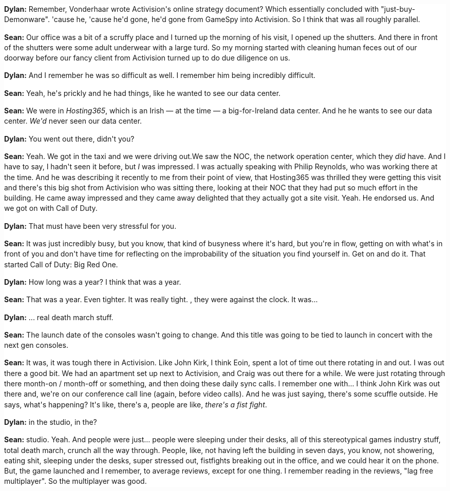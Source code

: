 **Dylan:** Remember, Vonderhaar wrote Activision's online strategy document? Which essentially concluded with "just-buy-Demonware". 'cause he, 'cause he'd gone, he'd gone from GameSpy into Activision. So I think that was all roughly parallel. 

**Sean:** Our office was a bit of a scruffy place and I turned up the morning of his visit, I opened up the shutters. And there in front of the shutters were some adult underwear with a large turd. So my morning started with cleaning human feces out of our doorway before our fancy client from Activision turned up to do due diligence on us. 

**Dylan:** And I remember he was so difficult as well. I remember him being incredibly difficult. 

**Sean:** Yeah, he's prickly and he had things, like he wanted to see our data center.

**Sean:** We were in *Hosting365*, which is an Irish &mdash; at the time &mdash; a big-for-Ireland data center. And he he wants to see our data center. *We'd* never seen our data center. 

**Dylan:** You went out there, didn't you? 

**Sean:** Yeah. We got in the taxi and we were driving out.We saw the NOC, the network operation center, which they *did* have. And I have to say, I hadn't seen it before, but *I* was impressed. I was actually speaking with Philip Reynolds, who was working there at the time. And he was describing it recently to me from their point of view, that Hosting365 was thrilled they were getting this visit and there's this big shot from Activision who was sitting there, looking at their NOC that they had put so much effort in the building. He came away impressed and they came away delighted that they actually got a site visit. Yeah. He endorsed us. And we got on with Call of Duty.

**Dylan:** That must have been very stressful for you. 

**Sean:** It was just incredibly busy, but you know, that kind of busyness where it's hard, but you're in flow, getting on with what's in front of you and don't have time for reflecting on the improbability of the situation you find yourself in. Get on and do it. That started Call of Duty: Big Red One. 

**Dylan:** How long was a year? I think that was a year. 

**Sean:** That was a year. Even tighter. It was really tight. , they were against the clock. It was...

**Dylan:** ... real death march stuff. 

**Sean:** The launch date of the consoles wasn't going to change. And this title was going to be tied to launch in concert with the next gen consoles.

**Sean:** It was, it was tough there in Activision. Like John Kirk, I think Eoin, spent a lot of time out there rotating in and out. I was out there a good bit. We had an apartment set up next to Activision, and Craig was out there for a while. We were just rotating through there month-on / month-off or something, and then doing these daily sync calls. I remember one with... I think John Kirk was out there and, we're on our conference call line (again, before video calls). And he was just saying, there's some scuffle outside. He says, what's happening? It's like, there's a, people are like, *there's a fist fight*. 

**Dylan:** in the studio, in the? 

**Sean:** studio. Yeah. And people were just... people were sleeping under their desks, all of this stereotypical games industry stuff, total death march, crunch all the way through. People, like, not having left the building in seven days, you know, not showering, eating shit, sleeping under the desks, super stressed out, fistfights breaking out in the office, and we could hear it on the phone. But, the game launched and I remember, to average reviews, except for one thing. I remember reading in the reviews, &quot;lag free multiplayer&quot;. So the multiplayer was good. 
